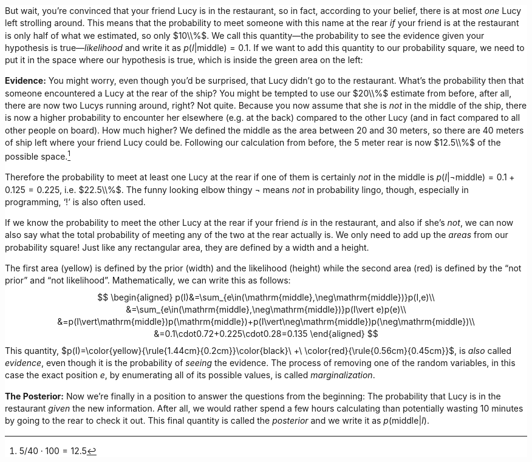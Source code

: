 <div data-include="/figures/ship_locations.html"></div>

But wait, you’re convinced that your friend Lucy is in the restaurant, so in fact, according to your belief, there is at most _one_ Lucy left strolling around. This means that the probability to meet someone with this name at the rear _if_ your friend is at the restaurant is only half of what we estimated, so only $10\\%$. We call this quantity—the probability to see the evidence given your hypothesis is true—_likelihood_ and write it as $p(I\vert\mathrm{middle})=0.1$. If we want to add this quantity to our probability square, we need to put it in the space where our hypothesis is true, which is inside the green area on the left:

<div data-include="/figures/likelihood.html"></div>

**Evidence:** You might worry, even though you’d be surprised, that Lucy didn’t go to the restaurant. What’s the probability then that someone encountered a Lucy at the rear of the ship? You might be tempted to use our $20\\%$ estimate from before, after all, there are now two Lucys running around, right? Not quite. Because you now assume that she is _not_ in the middle of the ship, there is now a higher probability to encounter her elsewhere (e.g. at the back) compared to the other Lucy (and in fact compared to all other people on board). How much higher? We defined the middle as the area between 20 and 30 meters, so there are 40 meters of ship left where your friend Lucy could be. Following our calculation from before, the 5 meter rear is now $12.5\\%$ of the possible space.[^9]

[^9]: $5/40\cdot100=12.5$

Therefore the probability to meet at least one Lucy at the rear if one of them is certainly _not_ in the middle is $p(I\vert\neg\mathrm{middle})=0.1+0.125=0.225$, i.e. $22.5\\%$. The funny looking elbow thingy $\neg$ means _not_ in probability lingo, though, especially in programming, ‘!’ is also often used.

<div data-include="/figures/not_likelihood.html"></div>

If we know the probability to meet the other Lucy at the rear if your friend _is_ in the restaurant, and also if she’s _not_, we can now also say what the total probability of meeting any of the two at the rear actually is. We only need to add up the _areas_ from our probability square! Just like any rectangular area, they are defined by a width and a height.

<div data-include="/figures/total_prob.html"></div>

The first area (yellow) is defined by the prior (width) and the likelihood (height) while the second area (red) is defined by the “not prior” and “not likelihood”. Mathematically, we can write this as follows:
$$
\begin{aligned}
p(I)&=\sum_{e\in(\mathrm{middle},\neg\mathrm{middle})}p(I,e)\\
    &=\sum_{e\in(\mathrm{middle},\neg\mathrm{middle})}p(I\vert e)p(e)\\
    &=p(I\vert\mathrm{middle})p(\mathrm{middle})+p(I\vert\neg\mathrm{middle})p(\neg\mathrm{middle})\\
    &=0.1\cdot0.72+0.225\cdot0.28=0.135
\end{aligned}
$$
This quantity, $p(I)=\color{yellow}{\rule{1.44cm}{0.2cm}}\color{black}\ +\ \color{red}{\rule{0.56cm}{0.45cm}}$, is _also_ called _evidence_, even though it is the probability of _seeing_ the evidence. The process of removing one of the random variables, in this case the exact position $e$, by enumerating all of its possible values, is called _marginalization_.

**The Posterior:** Now we’re finally in a position to answer the questions from the beginning: The probability that Lucy is in the restaurant _given_ the new information. After all, we would rather spend a few hours calculating than potentially wasting 10 minutes by going to the rear to check it out. This final quantity is called the _posterior_ and we write it as $p(\mathrm{middle}\vert I)$.


[^1]: I know, this is not the ship I had in mind, but it’s the best I could find, so just imagine something pretty and logical.
[^2]: Provided it is made out of one material with the same density everywhere.
[^3]: Or _“hypervolume”_ in 4D and above.
[^4]: Always take prior probabilities into account when dealing with conditionals, otherwise you will fall pray to the _base rate fallacy_.
[^5]: There is another form of independence though, called _conditional independence_, involving conditional probabilities.
[^6]: If we had another, albeit less reasonable, belief about Lucys location, the distribution could of course look very different, e.g. wider in $e_y$ than in $e_x$ direction. You can think about what this would mean.
[^7]: To be precise: areas of low probability density.
[^8]: It means that we think it’s more likely that Lucy is still somewhere near the ship if she has fallen into the ocean instead of far away!
[^10]: From where I’ve shamelessly stolen the idea of the probability square.